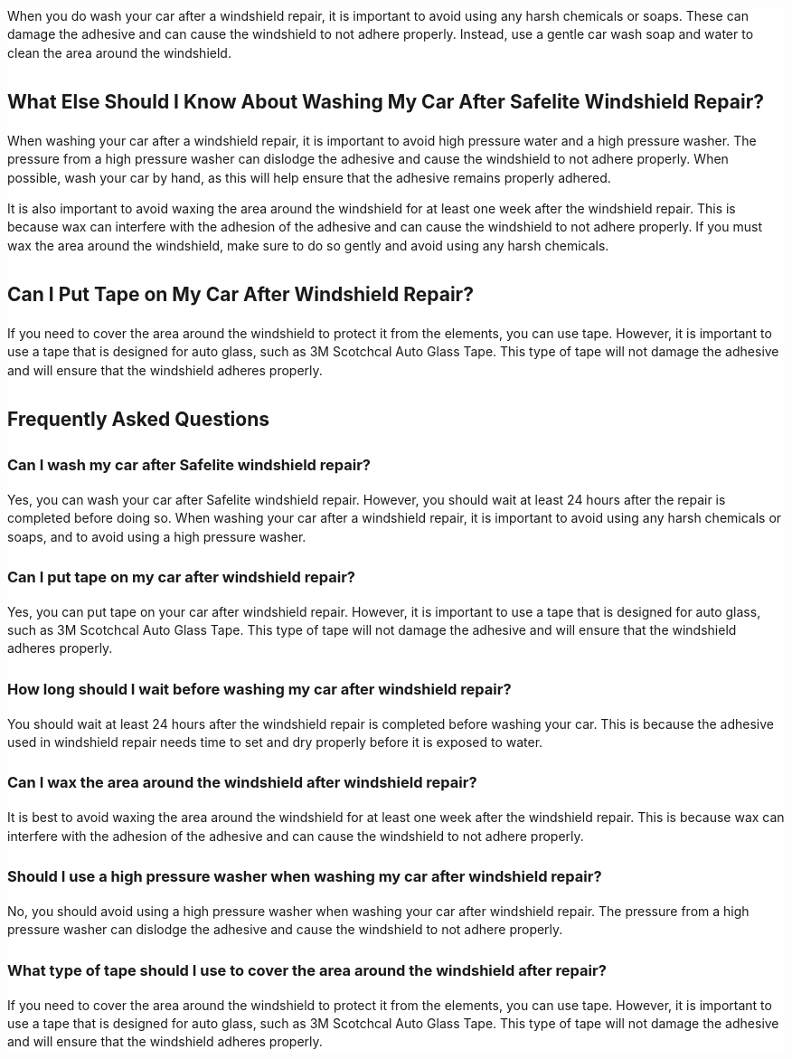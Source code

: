 <p>When you do wash your car after a windshield repair, it is important to avoid using any harsh chemicals or soaps. These can damage the adhesive and can cause the windshield to not adhere properly. Instead, use a gentle car wash soap and water to clean the area around the windshield.</p>

<h2>What Else Should I Know About Washing My Car After Safelite Windshield Repair?</h2>

<p>When washing your car after a windshield repair, it is important to avoid high pressure water and a high pressure washer. The pressure from a high pressure washer can dislodge the adhesive and cause the windshield to not adhere properly. When possible, wash your car by hand, as this will help ensure that the adhesive remains properly adhered.</p>

<p>It is also important to avoid waxing the area around the windshield for at least one week after the windshield repair. This is because wax can interfere with the adhesion of the adhesive and can cause the windshield to not adhere properly. If you must wax the area around the windshield, make sure to do so gently and avoid using any harsh chemicals.</p>

<h2>Can I Put Tape on My Car After Windshield Repair?</h2>

<p>If you need to cover the area around the windshield to protect it from the elements, you can use tape. However, it is important to use a tape that is designed for auto glass, such as 3M Scotchcal Auto Glass Tape. This type of tape will not damage the adhesive and will ensure that the windshield adheres properly.</p>

<h2>Frequently Asked Questions</h2>

<h3>Can I wash my car after Safelite windshield repair?</h3>

<p>Yes, you can wash your car after Safelite windshield repair. However, you should wait at least 24 hours after the repair is completed before doing so. When washing your car after a windshield repair, it is important to avoid using any harsh chemicals or soaps, and to avoid using a high pressure washer. </p>

<h3>Can I put tape on my car after windshield repair?</h3>

<p>Yes, you can put tape on your car after windshield repair. However, it is important to use a tape that is designed for auto glass, such as 3M Scotchcal Auto Glass Tape. This type of tape will not damage the adhesive and will ensure that the windshield adheres properly.</p>

<h3>How long should I wait before washing my car after windshield repair?</h3>

<p>You should wait at least 24 hours after the windshield repair is completed before washing your car. This is because the adhesive used in windshield repair needs time to set and dry properly before it is exposed to water.</p>

<h3>Can I wax the area around the windshield after windshield repair?</h3>

<p>It is best to avoid waxing the area around the windshield for at least one week after the windshield repair. This is because wax can interfere with the adhesion of the adhesive and can cause the windshield to not adhere properly.</p>

<h3>Should I use a high pressure washer when washing my car after windshield repair?</h3>

<p>No, you should avoid using a high pressure washer when washing your car after windshield repair. The pressure from a high pressure washer can dislodge the adhesive and cause the windshield to not adhere properly.</p>

<h3>What type of tape should I use to cover the area around the windshield after repair?</h3>

<p>If you need to cover the area around the windshield to protect it from the elements, you can use tape. However, it is important to use a tape that is designed for auto glass, such as 3M Scotchcal Auto Glass Tape. This type of tape will not damage the adhesive and will ensure that the windshield adheres properly.</p>

